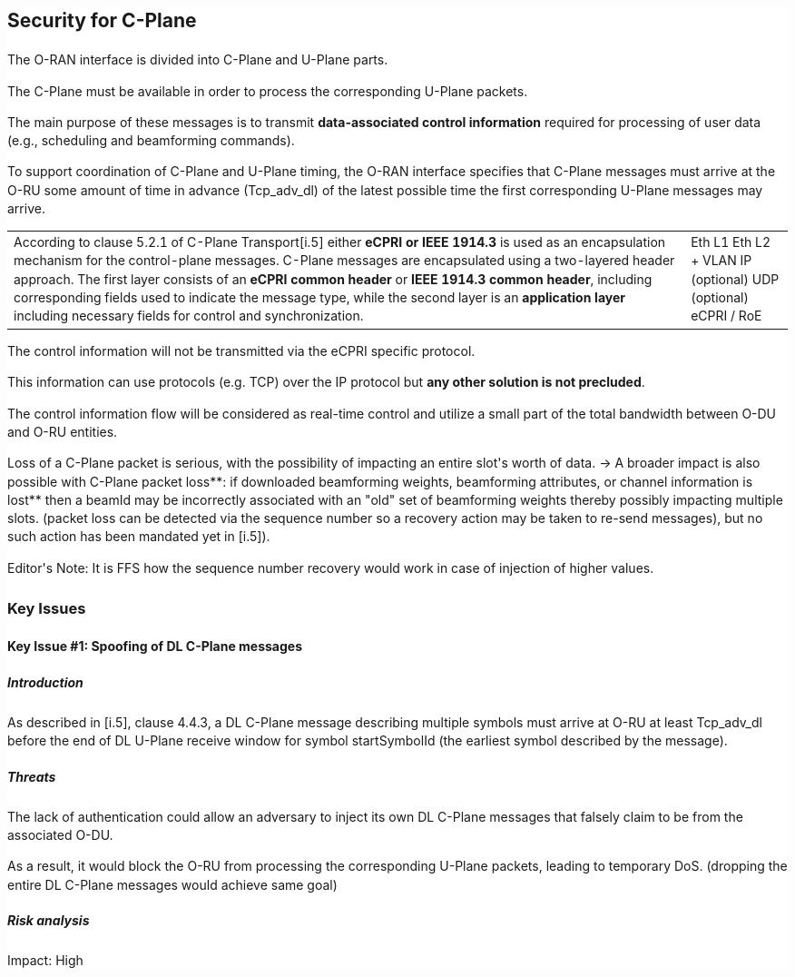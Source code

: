 ## Security for C-Plane

The O-RAN interface is divided into C-Plane and U-Plane parts.

The C-Plane must be available in order to process the corresponding U-Plane packets.

The main purpose of these messages is to transmit **data-associated control information** required for processing of user data (e.g., scheduling and beamforming commands).

To support coordination of C-Plane and U-Plane timing, the O-RAN interface specifies that C-Plane messages must arrive at the O-RU some amount of time in advance (Tcp\_adv\_dl) of the latest possible time the first corresponding U-Plane messages may arrive.

|  |  |
| --- | --- |
| According to clause 5.2.1 of C-Plane Transport[i.5] either **eCPRI or IEEE 1914.3** is used as an encapsulation mechanism for the control-plane messages.  C-Plane messages are encapsulated using a two-layered header approach.  The first layer consists of an **eCPRI common header** or **IEEE 1914.3 common header**, including corresponding fields used to indicate the message type, while the second layer is an **application layer** including necessary fields for control and synchronization. | Eth L1  Eth L2 + VLAN  IP (optional)  UDP (optional)  eCPRI / RoE |

The control information will not be transmitted via the eCPRI specific protocol.

This information can use protocols (e.g. TCP) over the IP protocol but **any other solution is not precluded**.

The control information flow will be considered as real-time control and utilize a small part of the total bandwidth between O-DU and O-RU entities.

Loss of a C-Plane packet is serious, with the possibility of impacting an entire slot's worth of data. -> A broader impact is also possible with C-Plane packet loss**: if downloaded beamforming weights, beamforming attributes, or channel information is lost** then a beamId may be incorrectly associated with an "old" set of beamforming weights thereby possibly impacting multiple slots. (packet loss can be detected via the sequence number so a recovery action may be taken to re-send messages), but no such action has been mandated yet in [i.5]).

Editor's Note: It is FFS how the sequence number recovery would work in case of injection of higher values.

### Key Issues

#### Key Issue #1: Spoofing of DL C-Plane messages

##### Introduction

As described in [i.5], clause 4.4.3, a DL C-Plane message describing multiple symbols must arrive at O-RU at least Tcp\_adv\_dl before the end of DL U-Plane receive window for symbol startSymbolId (the earliest symbol described by the message).

##### Threats

The lack of authentication could allow an adversary to inject its own DL C-Plane messages that falsely claim to be from the associated O-DU.

As a result, it would block the O-RU from processing the corresponding U-Plane packets, leading to temporary DoS. (dropping the entire DL C-Plane messages would achieve same goal)

##### Risk analysis

Impact: High
